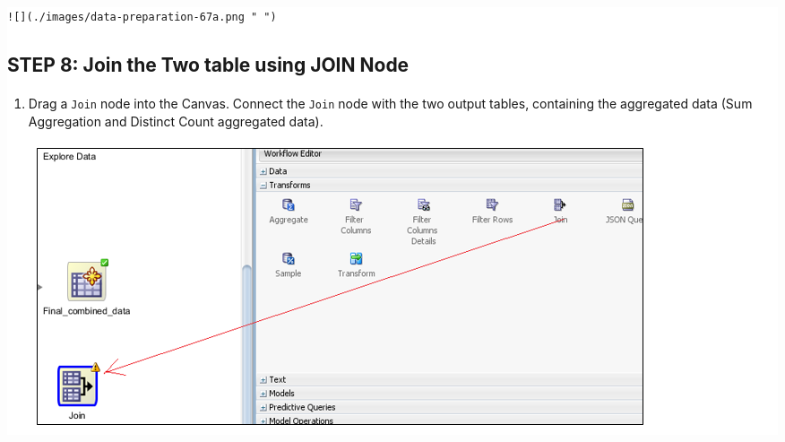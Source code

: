     ![](./images/data-preparation-67a.png " ") 

## **STEP 8:** Join the Two table using JOIN Node

1. Drag a `Join` node into the Canvas. Connect the `Join` node with the two output tables, containing the aggregated data (Sum Aggregation and Distinct Count aggregated data).

   ![](./images/data-preparation-69.png " ")